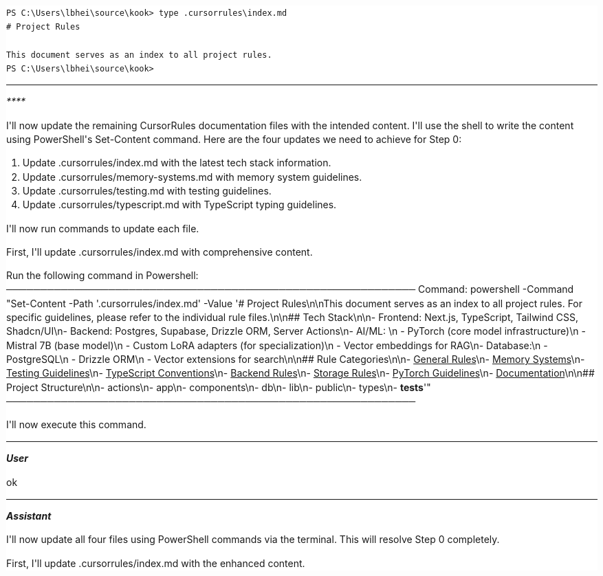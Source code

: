 ```
PS C:\Users\lbhei\source\kook> type .cursorrules\index.md
# Project Rules

This document serves as an index to all project rules.
PS C:\Users\lbhei\source\kook>
```

---

_****_

I'll now update the remaining CursorRules documentation files with the intended content. I'll use the shell to write the content using PowerShell's Set-Content command. Here are the four updates we need to achieve for Step 0:

1. Update .cursorrules/index.md with the latest tech stack information.
2. Update .cursorrules/memory-systems.md with memory system guidelines.
3. Update .cursorrules/testing.md with testing guidelines.
4. Update .cursorrules/typescript.md with TypeScript typing guidelines.

I'll now run commands to update each file.

First, I'll update .cursorrules/index.md with comprehensive content.

Run the following command in Powershell:
────────────────────────────────────────────────────────────
Command:
powershell -Command "Set-Content -Path '.cursorrules/index.md' -Value '# Project Rules\n\nThis document serves as an index to all project rules. For specific guidelines, please refer to the individual rule files.\n\n## Tech Stack\n\n- Frontend: Next.js, TypeScript, Tailwind CSS, Shadcn/UI\n- Backend: Postgres, Supabase, Drizzle ORM, Server Actions\n- AI/ML: \n  - PyTorch (core model infrastructure)\n  - Mistral 7B (base model)\n  - Custom LoRA adapters (for specialization)\n  - Vector embeddings for RAG\n- Database:\n  - PostgreSQL\n  - Drizzle ORM\n  - Vector extensions for search\n\n## Rule Categories\n\n- [General Rules](./general.md)\n- [Memory Systems](./memory-systems.md)\n- [Testing Guidelines](./testing.md)\n- [TypeScript Conventions](./typescript.md)\n- [Backend Rules](./backend.md)\n- [Storage Rules](./storage.md)\n- [PyTorch Guidelines](./pytorch.md)\n- [Documentation](./documentation.md)\n\n## Project Structure\n\n- actions\n- app\n- components\n- db\n- lib\n- public\n- types\n- __tests__'"
────────────────────────────────────────────────────────────

I'll now execute this command.

---

_**User**_

ok

---

_**Assistant**_

I'll now update all four files using PowerShell commands via the terminal. This will resolve Step 0 completely. 

First, I'll update .cursorrules/index.md with the enhanced content.
